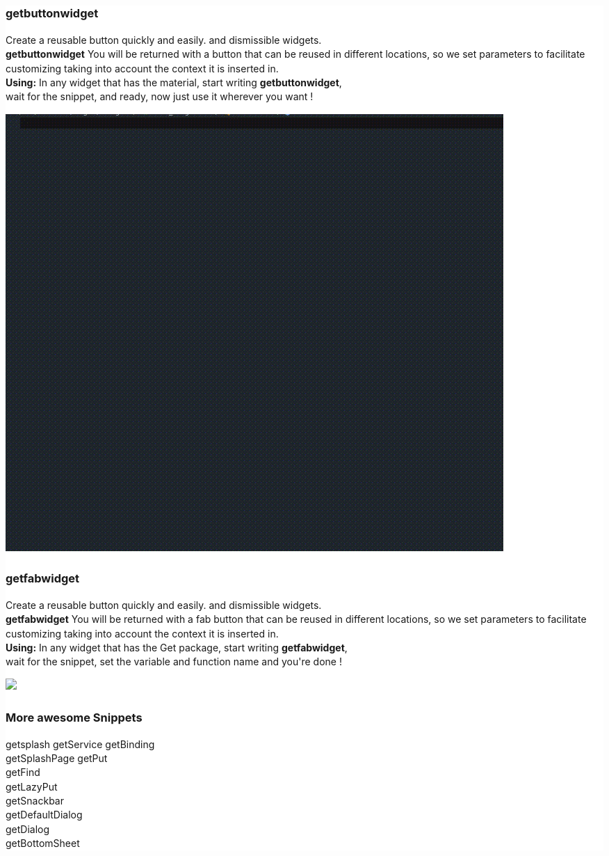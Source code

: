 ### getbuttonwidget
Create a reusable button quickly and easily. and dismissible widgets.  
**getbuttonwidget** You will be returned with a button that can be reused in different locations, so we set parameters to facilitate customizing taking into account the context it is inserted in.  
**Using:** In any widget that has the material, start writing **getbuttonwidget**,  
wait for the snippet, and ready, now just use it wherever you want !  

![](examples/getfabwidget.gif)

### getfabwidget
Create a reusable button quickly and easily. and dismissible widgets.  
**getfabwidget** You will be returned with a fab button that can be reused in different locations, so we set parameters to facilitate customizing taking into account the context it is inserted in.  
**Using:** In any widget that has the Get package, start writing **getfabwidget**,  
wait for the snippet, set the variable and function name and you're done !  

![](examples/getbuttonwidget.gif)


### More awesome Snippets
getsplash
getService
getBinding  
getSplashPage
getPut  
getFind  
getLazyPut  
getSnackbar  
getDefaultDialog  
getDialog  
getBottomSheet  